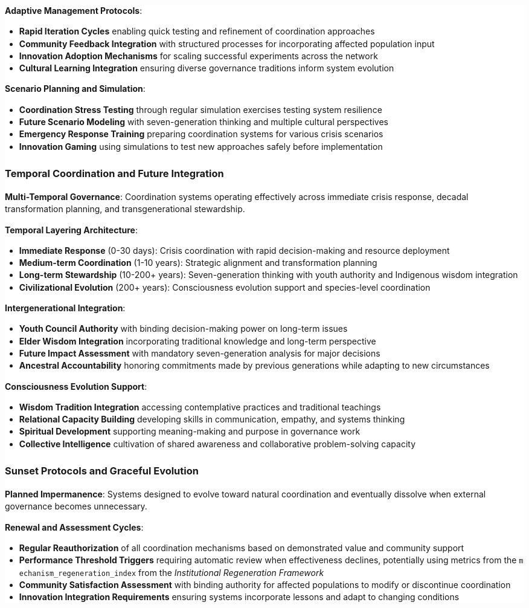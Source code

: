 **Adaptive Management Protocols**:
- **Rapid Iteration Cycles** enabling quick testing and refinement of coordination approaches
- **Community Feedback Integration** with structured processes for incorporating affected population input
- **Innovation Adoption Mechanisms** for scaling successful experiments across the network
- **Cultural Learning Integration** ensuring diverse governance traditions inform system evolution

**Scenario Planning and Simulation**:
- **Coordination Stress Testing** through regular simulation exercises testing system resilience
- **Future Scenario Modeling** with seven-generation thinking and multiple cultural perspectives
- **Emergency Response Training** preparing coordination systems for various crisis scenarios
- **Innovation Gaming** using simulations to test new approaches safely before implementation

### Temporal Coordination and Future Integration

**Multi-Temporal Governance**: Coordination systems operating effectively across immediate crisis response, decadal transformation planning, and transgenerational stewardship.

**Temporal Layering Architecture**:
- **Immediate Response** (0-30 days): Crisis coordination with rapid decision-making and resource deployment
- **Medium-term Coordination** (1-10 years): Strategic alignment and transformation planning
- **Long-term Stewardship** (10-200+ years): Seven-generation thinking with youth authority and Indigenous wisdom integration
- **Civilizational Evolution** (200+ years): Consciousness evolution support and species-level coordination

**Intergenerational Integration**:
- **Youth Council Authority** with binding decision-making power on long-term issues
- **Elder Wisdom Integration** incorporating traditional knowledge and long-term perspective
- **Future Impact Assessment** with mandatory seven-generation analysis for major decisions
- **Ancestral Accountability** honoring commitments made by previous generations while adapting to new circumstances

**Consciousness Evolution Support**:
- **Wisdom Tradition Integration** accessing contemplative practices and traditional teachings
- **Relational Capacity Building** developing skills in communication, empathy, and systems thinking
- **Spiritual Development** supporting meaning-making and purpose in governance work
- **Collective Intelligence** cultivation of shared awareness and collaborative problem-solving capacity

### Sunset Protocols and Graceful Evolution

**Planned Impermanence**: Systems designed to evolve toward natural coordination and eventually dissolve when external governance becomes unnecessary.

**Renewal and Assessment Cycles**:
- **Regular Reauthorization** of all coordination mechanisms based on demonstrated value and community support
- **Performance Threshold Triggers** requiring automatic review when effectiveness declines, potentially using metrics from the `mechanism_regeneration_index` from the *Institutional Regeneration Framework*
- **Community Satisfaction Assessment** with binding authority for affected populations to modify or discontinue coordination
- **Innovation Integration Requirements** ensuring systems incorporate lessons and adapt to changing conditions
